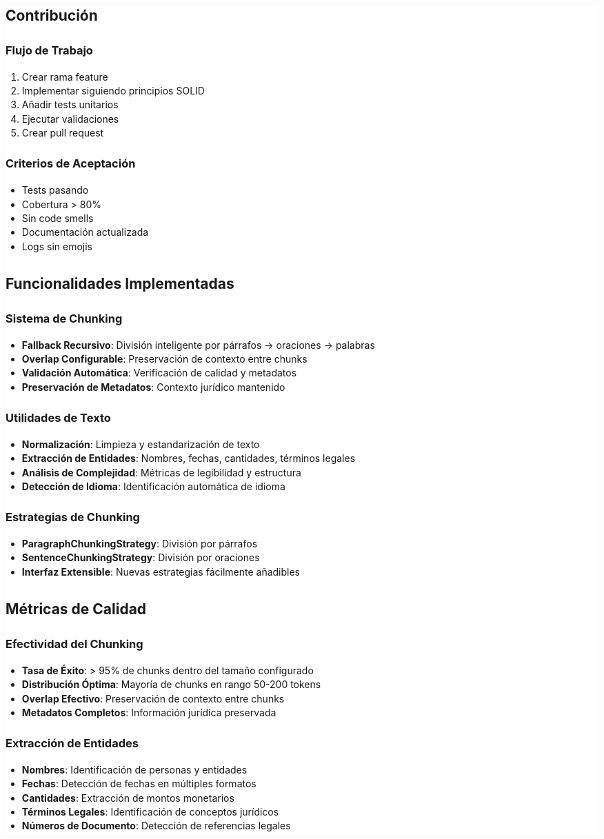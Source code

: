 ## Contribución

### Flujo de Trabajo
1. Crear rama feature
2. Implementar siguiendo principios SOLID
3. Añadir tests unitarios
4. Ejecutar validaciones
5. Crear pull request

### Criterios de Aceptación
- Tests pasando
- Cobertura > 80%
- Sin code smells
- Documentación actualizada
- Logs sin emojis

## Funcionalidades Implementadas

### Sistema de Chunking
- **Fallback Recursivo**: División inteligente por párrafos → oraciones → palabras
- **Overlap Configurable**: Preservación de contexto entre chunks
- **Validación Automática**: Verificación de calidad y metadatos
- **Preservación de Metadatos**: Contexto jurídico mantenido

### Utilidades de Texto
- **Normalización**: Limpieza y estandarización de texto
- **Extracción de Entidades**: Nombres, fechas, cantidades, términos legales
- **Análisis de Complejidad**: Métricas de legibilidad y estructura
- **Detección de Idioma**: Identificación automática de idioma

### Estrategias de Chunking
- **ParagraphChunkingStrategy**: División por párrafos
- **SentenceChunkingStrategy**: División por oraciones
- **Interfaz Extensible**: Nuevas estrategias fácilmente añadibles

## Métricas de Calidad

### Efectividad del Chunking
- **Tasa de Éxito**: > 95% de chunks dentro del tamaño configurado
- **Distribución Óptima**: Mayoría de chunks en rango 50-200 tokens
- **Overlap Efectivo**: Preservación de contexto entre chunks
- **Metadatos Completos**: Información jurídica preservada

### Extracción de Entidades
- **Nombres**: Identificación de personas y entidades
- **Fechas**: Detección de fechas en múltiples formatos
- **Cantidades**: Extracción de montos monetarios
- **Términos Legales**: Identificación de conceptos jurídicos
- **Números de Documento**: Detección de referencias legales
